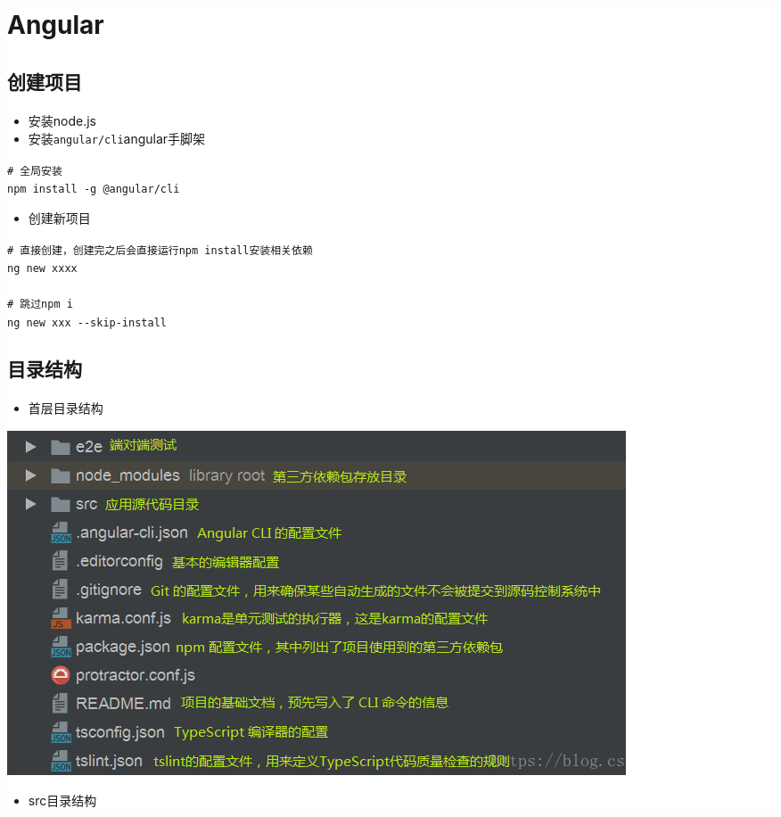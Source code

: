 # Angular

## 创建项目

- 安装node.js
- 安装`angular/cli`angular手脚架

```shell
# 全局安装
npm install -g @angular/cli
```

- 创建新项目

```shell
# 直接创建，创建完之后会直接运行npm install安装相关依赖
ng new xxxx

# 跳过npm i
ng new xxx --skip-install
```

## 目录结构

- 首层目录结构

![Angular首层目录结构](assets/1558082505448.png)

- src目录结构
